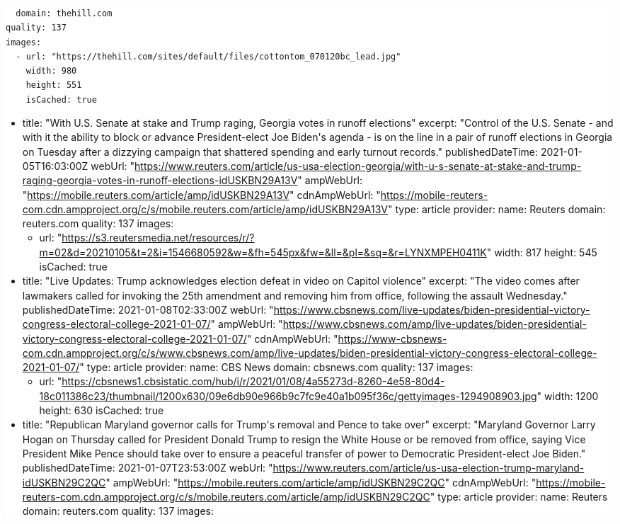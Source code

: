       domain: thehill.com
    quality: 137
    images:
      - url: "https://thehill.com/sites/default/files/cottontom_070120bc_lead.jpg"
        width: 980
        height: 551
        isCached: true
  - title: "With U.S. Senate at stake and Trump raging, Georgia votes in runoff elections"
    excerpt: "Control of the U.S. Senate - and with it the ability to block or advance President-elect Joe Biden's agenda - is on the line in a pair of runoff elections in Georgia on Tuesday after a dizzying campaign that shattered spending and early turnout records."
    publishedDateTime: 2021-01-05T16:03:00Z
    webUrl: "https://www.reuters.com/article/us-usa-election-georgia/with-u-s-senate-at-stake-and-trump-raging-georgia-votes-in-runoff-elections-idUSKBN29A13V"
    ampWebUrl: "https://mobile.reuters.com/article/amp/idUSKBN29A13V"
    cdnAmpWebUrl: "https://mobile-reuters-com.cdn.ampproject.org/c/s/mobile.reuters.com/article/amp/idUSKBN29A13V"
    type: article
    provider:
      name: Reuters
      domain: reuters.com
    quality: 137
    images:
      - url: "https://s3.reutersmedia.net/resources/r/?m=02&d=20210105&t=2&i=1546680592&w=&fh=545px&fw=&ll=&pl=&sq=&r=LYNXMPEH0411K"
        width: 817
        height: 545
        isCached: true
  - title: "Live Updates: Trump acknowledges election defeat in video on Capitol violence"
    excerpt: "The video comes after lawmakers called for invoking the 25th amendment​ and removing him from office, following the assault Wednesday​."
    publishedDateTime: 2021-01-08T02:33:00Z
    webUrl: "https://www.cbsnews.com/live-updates/biden-presidential-victory-congress-electoral-college-2021-01-07/"
    ampWebUrl: "https://www.cbsnews.com/amp/live-updates/biden-presidential-victory-congress-electoral-college-2021-01-07/"
    cdnAmpWebUrl: "https://www-cbsnews-com.cdn.ampproject.org/c/s/www.cbsnews.com/amp/live-updates/biden-presidential-victory-congress-electoral-college-2021-01-07/"
    type: article
    provider:
      name: CBS News
      domain: cbsnews.com
    quality: 137
    images:
      - url: "https://cbsnews1.cbsistatic.com/hub/i/r/2021/01/08/4a55273d-8260-4e58-80d4-18c011386c23/thumbnail/1200x630/09e6db90e966b9c7fc9e40a1b095f36c/gettyimages-1294908903.jpg"
        width: 1200
        height: 630
        isCached: true
  - title: "Republican Maryland governor calls for Trump's removal and Pence to take over"
    excerpt: "Maryland Governor Larry Hogan on Thursday called for President Donald Trump to resign the White House or be removed from office, saying Vice President Mike Pence should take over to ensure a peaceful transfer of power to Democratic President-elect Joe Biden."
    publishedDateTime: 2021-01-07T23:53:00Z
    webUrl: "https://www.reuters.com/article/us-usa-election-trump-maryland-idUSKBN29C2QC"
    ampWebUrl: "https://mobile.reuters.com/article/amp/idUSKBN29C2QC"
    cdnAmpWebUrl: "https://mobile-reuters-com.cdn.ampproject.org/c/s/mobile.reuters.com/article/amp/idUSKBN29C2QC"
    type: article
    provider:
      name: Reuters
      domain: reuters.com
    quality: 137
    images:
